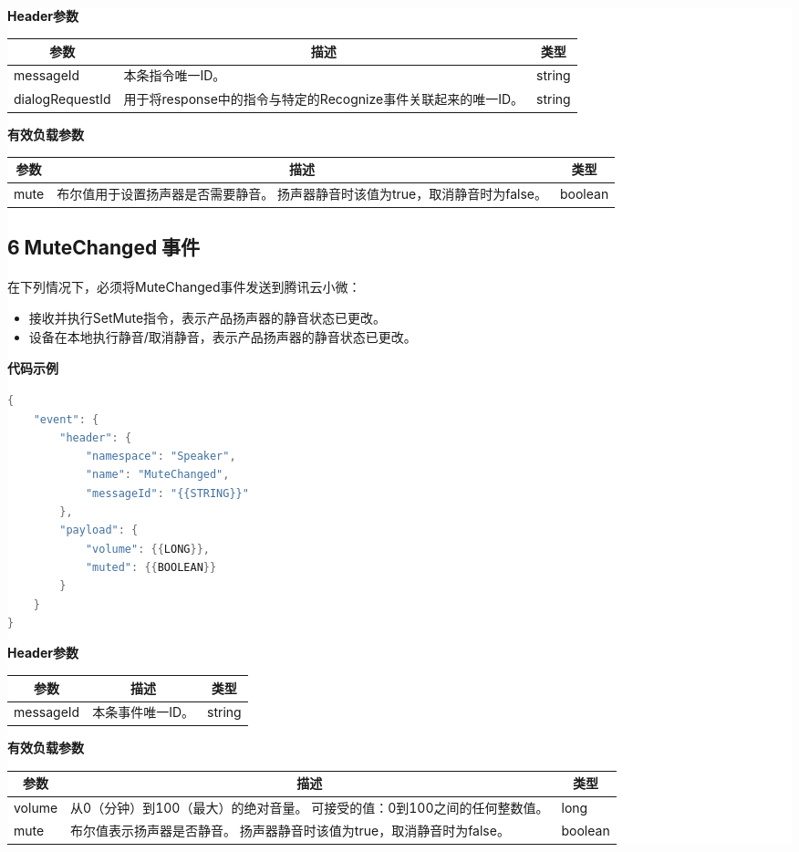 
**Header参数**

| 参数            | 描述                                                         | 类型   |
| --------------- | ------------------------------------------------------------ | ------ |
| messageId       | 本条指令唯一ID。                                   | string |
| dialogRequestId | 用于将response中的指令与特定的Recognize事件关联起来的唯一ID。 | string |



**有效负载参数**

| 参数 | 描述                                                         | 类型    |
| ---- | ------------------------------------------------------------ | ------- |
| mute | 布尔值用于设置扬声器是否需要静音。 扬声器静音时该值为true，取消静音时为false。 | boolean |

## 6 MuteChanged 事件


在下列情况下，必须将MuteChanged事件发送到腾讯云小微：

- 接收并执行SetMute指令，表示产品扬声器的静音状态已更改。
- 设备在本地执行静音/取消静音，表示产品扬声器的静音状态已更改。

**代码示例**
```java
{
    "event": {
        "header": {
            "namespace": "Speaker",
            "name": "MuteChanged",
            "messageId": "{{STRING}}"
        },
        "payload": {
            "volume": {{LONG}},
            "muted": {{BOOLEAN}}
        }
    }
}
```


**Header参数**

| 参数      | 描述                       | 类型   |
| --------- | -------------------------- | ------ |
| messageId | 本条事件唯一ID。 | string |



**有效负载参数**

| 参数   | 描述                                                         | 类型    |
| ------ | ------------------------------------------------------------ | ------- |
| volume | 从0（分钟）到100（最大）的绝对音量。 可接受的值：0到100之间的任何整数值。 | long    |
| mute   | 布尔值表示扬声器是否静音。 扬声器静音时该值为true，取消静音时为false。 | boolean |